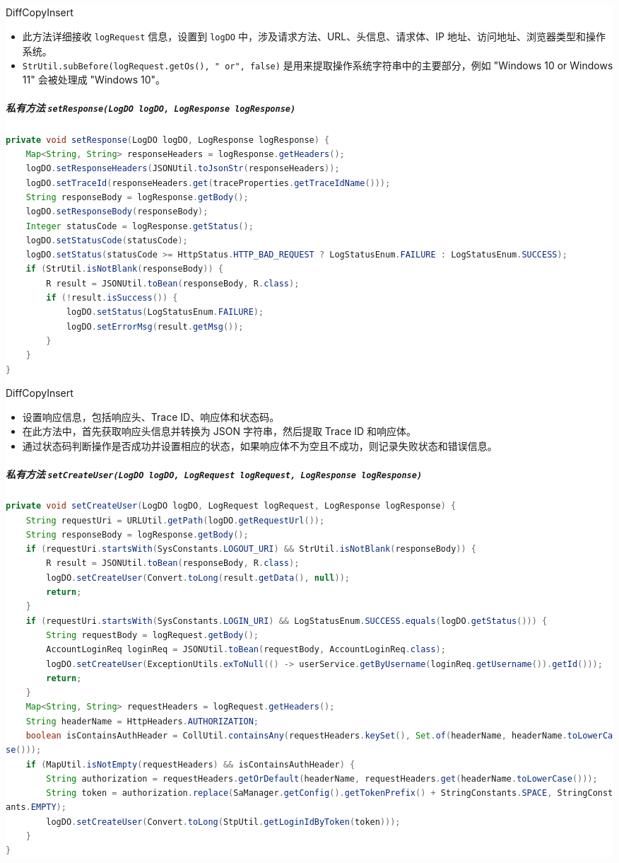 DiffCopyInsert

+ 此方法详细接收 `logRequest` 信息，设置到 `logDO` 中，涉及请求方法、URL、头信息、请求体、IP 地址、访问地址、浏览器类型和操作系统。
+ `StrUtil.subBefore(logRequest.getOs(), " or", false)` 是用来提取操作系统字符串中的主要部分，例如 "Windows 10 or Windows 11" 会被处理成 "Windows 10"。

##### 私有方法 `setResponse(LogDO logDO, LogResponse logResponse)`
```java
private void setResponse(LogDO logDO, LogResponse logResponse) {
    Map<String, String> responseHeaders = logResponse.getHeaders();
    logDO.setResponseHeaders(JSONUtil.toJsonStr(responseHeaders));
    logDO.setTraceId(responseHeaders.get(traceProperties.getTraceIdName()));
    String responseBody = logResponse.getBody();
    logDO.setResponseBody(responseBody);
    Integer statusCode = logResponse.getStatus();
    logDO.setStatusCode(statusCode);
    logDO.setStatus(statusCode >= HttpStatus.HTTP_BAD_REQUEST ? LogStatusEnum.FAILURE : LogStatusEnum.SUCCESS);
    if (StrUtil.isNotBlank(responseBody)) {
        R result = JSONUtil.toBean(responseBody, R.class);
        if (!result.isSuccess()) {
            logDO.setStatus(LogStatusEnum.FAILURE);
            logDO.setErrorMsg(result.getMsg());
        }
    }
}
```

DiffCopyInsert

+ 设置响应信息，包括响应头、Trace ID、响应体和状态码。
+ 在此方法中，首先获取响应头信息并转换为 JSON 字符串，然后提取 Trace ID 和响应体。
+ 通过状态码判断操作是否成功并设置相应的状态，如果响应体不为空且不成功，则记录失败状态和错误信息。

##### 私有方法 `setCreateUser(LogDO logDO, LogRequest logRequest, LogResponse logResponse)`
```java
private void setCreateUser(LogDO logDO, LogRequest logRequest, LogResponse logResponse) {
    String requestUri = URLUtil.getPath(logDO.getRequestUrl());
    String responseBody = logResponse.getBody();
    if (requestUri.startsWith(SysConstants.LOGOUT_URI) && StrUtil.isNotBlank(responseBody)) {
        R result = JSONUtil.toBean(responseBody, R.class);
        logDO.setCreateUser(Convert.toLong(result.getData(), null));
        return;
    }
    if (requestUri.startsWith(SysConstants.LOGIN_URI) && LogStatusEnum.SUCCESS.equals(logDO.getStatus())) {
        String requestBody = logRequest.getBody();
        AccountLoginReq loginReq = JSONUtil.toBean(requestBody, AccountLoginReq.class);
        logDO.setCreateUser(ExceptionUtils.exToNull(() -> userService.getByUsername(loginReq.getUsername()).getId()));
        return;
    }
    Map<String, String> requestHeaders = logRequest.getHeaders();
    String headerName = HttpHeaders.AUTHORIZATION;
    boolean isContainsAuthHeader = CollUtil.containsAny(requestHeaders.keySet(), Set.of(headerName, headerName.toLowerCase()));
    if (MapUtil.isNotEmpty(requestHeaders) && isContainsAuthHeader) {
        String authorization = requestHeaders.getOrDefault(headerName, requestHeaders.get(headerName.toLowerCase()));
        String token = authorization.replace(SaManager.getConfig().getTokenPrefix() + StringConstants.SPACE, StringConstants.EMPTY);
        logDO.setCreateUser(Convert.toLong(StpUtil.getLoginIdByToken(token)));
    }
}
```